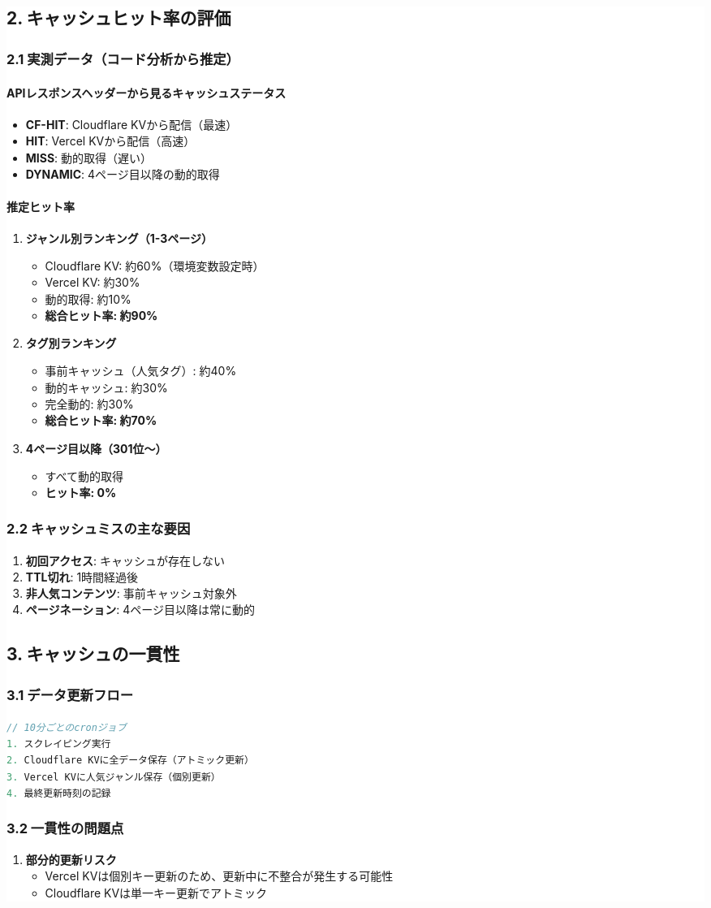 ## 2. キャッシュヒット率の評価

### 2.1 実測データ（コード分析から推定）

#### APIレスポンスヘッダーから見るキャッシュステータス
- **CF-HIT**: Cloudflare KVから配信（最速）
- **HIT**: Vercel KVから配信（高速）
- **MISS**: 動的取得（遅い）
- **DYNAMIC**: 4ページ目以降の動的取得

#### 推定ヒット率
1. **ジャンル別ランキング（1-3ページ）**
   - Cloudflare KV: 約60%（環境変数設定時）
   - Vercel KV: 約30%
   - 動的取得: 約10%
   - **総合ヒット率: 約90%**

2. **タグ別ランキング**
   - 事前キャッシュ（人気タグ）: 約40%
   - 動的キャッシュ: 約30%
   - 完全動的: 約30%
   - **総合ヒット率: 約70%**

3. **4ページ目以降（301位～）**
   - すべて動的取得
   - **ヒット率: 0%**

### 2.2 キャッシュミスの主な要因

1. **初回アクセス**: キャッシュが存在しない
2. **TTL切れ**: 1時間経過後
3. **非人気コンテンツ**: 事前キャッシュ対象外
4. **ページネーション**: 4ページ目以降は常に動的

## 3. キャッシュの一貫性

### 3.1 データ更新フロー

```typescript
// 10分ごとのcronジョブ
1. スクレイピング実行
2. Cloudflare KVに全データ保存（アトミック更新）
3. Vercel KVに人気ジャンル保存（個別更新）
4. 最終更新時刻の記録
```

### 3.2 一貫性の問題点

1. **部分的更新リスク**
   - Vercel KVは個別キー更新のため、更新中に不整合が発生する可能性
   - Cloudflare KVは単一キー更新でアトミック
